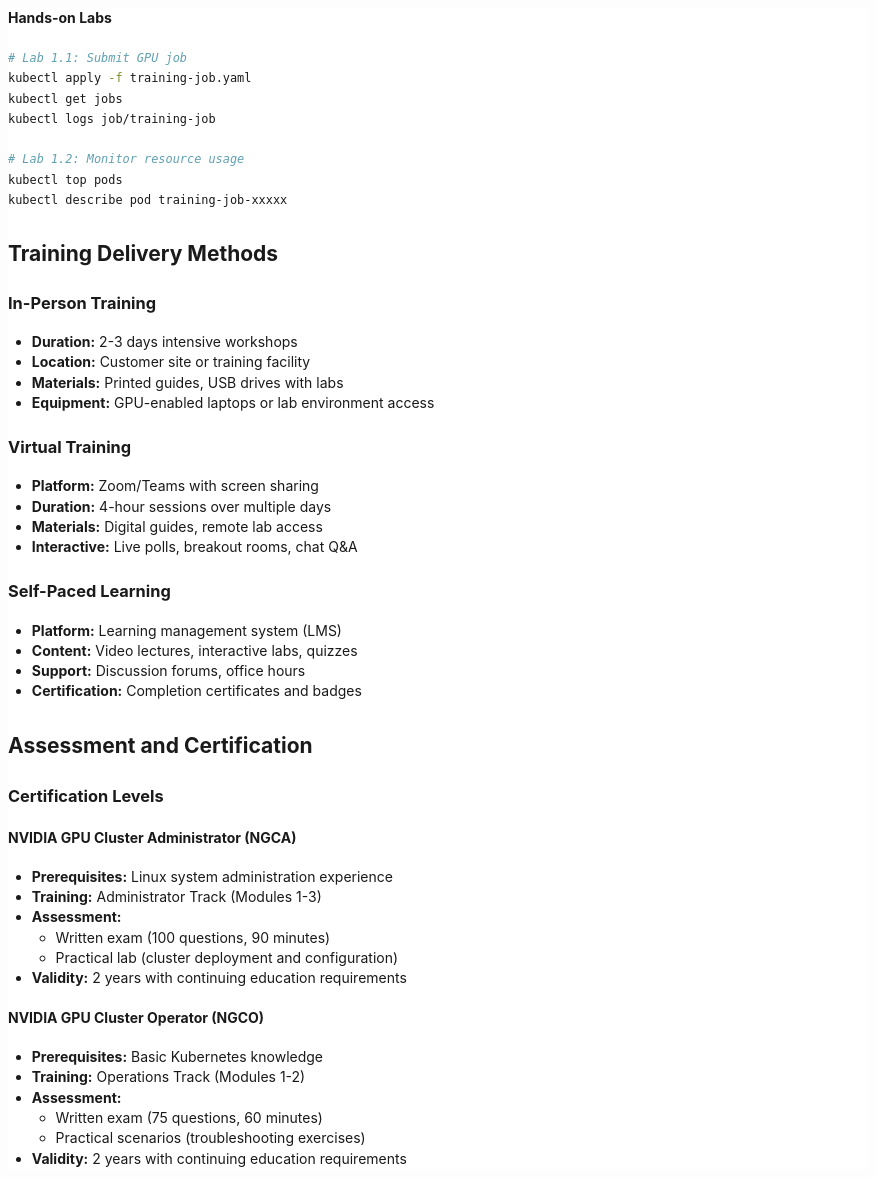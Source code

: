 #### Hands-on Labs
```bash
# Lab 1.1: Submit GPU job
kubectl apply -f training-job.yaml
kubectl get jobs
kubectl logs job/training-job

# Lab 1.2: Monitor resource usage
kubectl top pods
kubectl describe pod training-job-xxxxx
```

## Training Delivery Methods

### In-Person Training
- **Duration:** 2-3 days intensive workshops
- **Location:** Customer site or training facility
- **Materials:** Printed guides, USB drives with labs
- **Equipment:** GPU-enabled laptops or lab environment access

### Virtual Training
- **Platform:** Zoom/Teams with screen sharing
- **Duration:** 4-hour sessions over multiple days
- **Materials:** Digital guides, remote lab access
- **Interactive:** Live polls, breakout rooms, chat Q&A

### Self-Paced Learning
- **Platform:** Learning management system (LMS)
- **Content:** Video lectures, interactive labs, quizzes
- **Support:** Discussion forums, office hours
- **Certification:** Completion certificates and badges

## Assessment and Certification

### Certification Levels

#### NVIDIA GPU Cluster Administrator (NGCA)
- **Prerequisites:** Linux system administration experience
- **Training:** Administrator Track (Modules 1-3)
- **Assessment:** 
  - Written exam (100 questions, 90 minutes)
  - Practical lab (cluster deployment and configuration)
- **Validity:** 2 years with continuing education requirements

#### NVIDIA GPU Cluster Operator (NGCO)
- **Prerequisites:** Basic Kubernetes knowledge
- **Training:** Operations Track (Modules 1-2)
- **Assessment:**
  - Written exam (75 questions, 60 minutes)
  - Practical scenarios (troubleshooting exercises)
- **Validity:** 2 years with continuing education requirements
